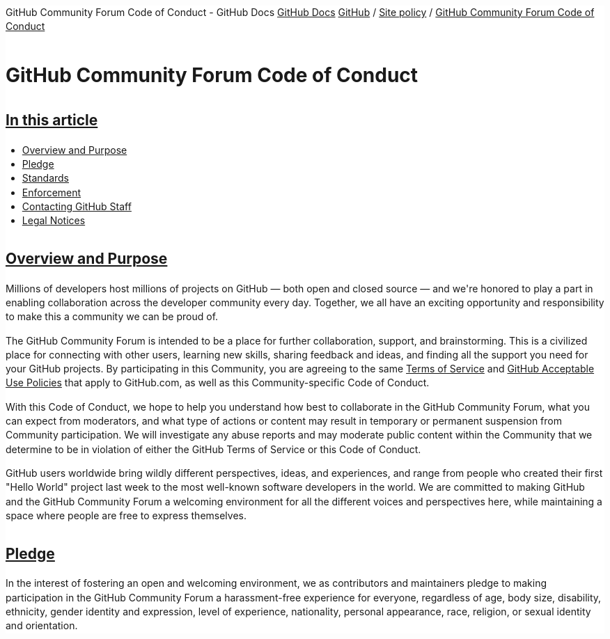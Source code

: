 GitHub Community Forum Code of Conduct - GitHub Docs
[GitHub Docs](/en)
[GitHub](/en/github)
/
[Site policy](/en/github/site-policy)
/
[GitHub Community Forum Code of Conduct](/en/github/site-policy/github-community-forum-code-of-conduct)

# GitHub Community Forum Code of Conduct

## [In this article](#in-this-article)
- [Overview and Purpose](#overview-and-purpose)
- [Pledge](#pledge)
- [Standards](#standards)
- [Enforcement](#enforcement)
- [Contacting GitHub Staff](#contacting-github-staff)
- [Legal Notices](#legal-notices)

## [Overview and Purpose](#overview-and-purpose)

Millions of developers host millions of projects on GitHub — both open and closed source — and we're honored to play a part in enabling collaboration across the developer community every day. Together, we all have an exciting opportunity and responsibility to make this a community we can be proud of.

The GitHub Community Forum is intended to be a place for further collaboration, support, and brainstorming. This is a civilized place for connecting with other users, learning new skills, sharing feedback and ideas, and finding all the support you need for your GitHub projects. By participating in this Community, you are agreeing to the same
[Terms of Service](/en/github/site-policy/github-terms-of-service)
and
[GitHub Acceptable Use Policies](/en/github/site-policy/github-acceptable-use-policies)
that apply to GitHub.com, as well as this Community-specific Code of Conduct.

With this Code of Conduct, we hope to help you understand how best to collaborate in the GitHub Community Forum, what you can expect from moderators, and what type of actions or content may result in temporary or permanent suspension from Community participation. We will investigate any abuse reports and may moderate public content within the Community that we determine to be in violation of either the GitHub Terms of Service or this Code of Conduct.

GitHub users worldwide bring wildly different perspectives, ideas, and experiences, and range from people who created their first "Hello World" project last week to the most well-known software developers in the world. We are committed to making GitHub and the GitHub Community Forum a welcoming environment for all the different voices and perspectives here, while maintaining a space where people are free to express themselves.

## [Pledge](#pledge)

In the interest of fostering an open and welcoming environment, we as contributors and maintainers pledge to making participation in the GitHub Community Forum a harassment-free experience for everyone, regardless of age, body size, disability, ethnicity, gender identity and expression, level of experience, nationality, personal appearance, race, religion, or sexual identity and orientation.
